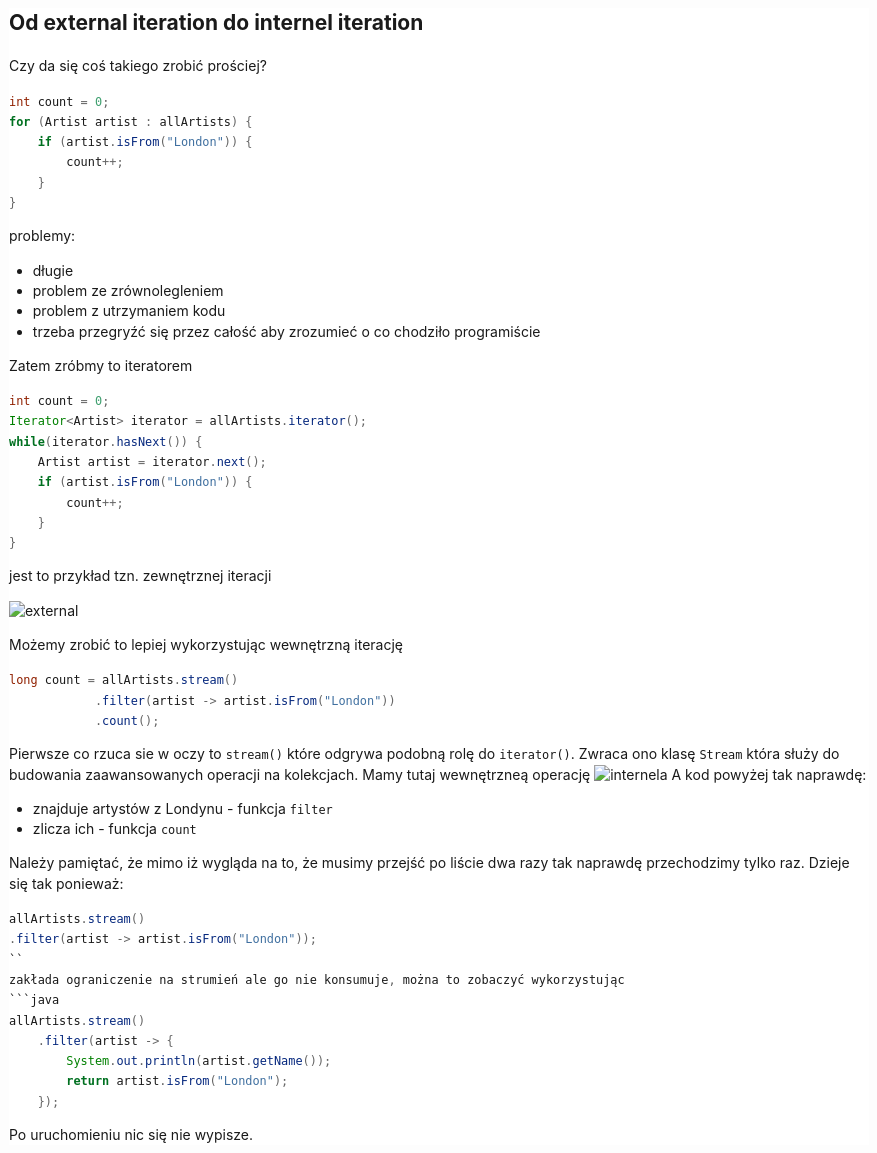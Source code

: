 ## Od external iteration do internel iteration

Czy da się coś takiego zrobić prościej?
```java
int count = 0;
for (Artist artist : allArtists) {
	if (artist.isFrom("London")) {
		count++;
	}
}
```
problemy:
- długie
- problem ze zrównolegleniem
- problem z utrzymaniem kodu
- trzeba przegryźć się przez całość aby zrozumieć o co chodziło programiście

Zatem zróbmy to iteratorem
```java
int count = 0;
Iterator<Artist> iterator = allArtists.iterator();
while(iterator.hasNext()) {
	Artist artist = iterator.next();
	if (artist.isFrom("London")) {
		count++;
	}
}
```
jest to przykład tzn. zewnętrznej iteracji

![external](https://github.com/kmisztal/java_tutorial/blob/master/lec09/images/ext.png)

Możemy zrobić to lepiej wykorzystując wewnętrzną iterację
```java
long count = allArtists.stream()
			.filter(artist -> artist.isFrom("London"))
			.count();
```
Pierwsze co rzuca sie w oczy to `stream()` które odgrywa podobną rolę do `iterator()`. Zwraca ono klasę `Stream` która służy do budowania zaawansowanych operacji na kolekcjach.
Mamy tutaj wewnętrzneą operację
![internela](https://github.com/kmisztal/java_tutorial/blob/master/lec09/images/int.png)
A kod powyżej tak naprawdę:
- znajduje artystów z Londynu - funkcja `filter`
- zlicza ich - funkcja `count`

Należy pamiętać, że mimo iż wygląda na to, że musimy przejść po liście dwa razy tak naprawdę przechodzimy tylko raz.
Dzieje się tak ponieważ:
```java
allArtists.stream()
.filter(artist -> artist.isFrom("London"));
``
zakłada ograniczenie na strumień ale go nie konsumuje, można to zobaczyć wykorzystując 
```java
allArtists.stream()
	.filter(artist -> {
		System.out.println(artist.getName());
		return artist.isFrom("London");
	});
```
Po uruchomieniu nic się nie wypisze.
